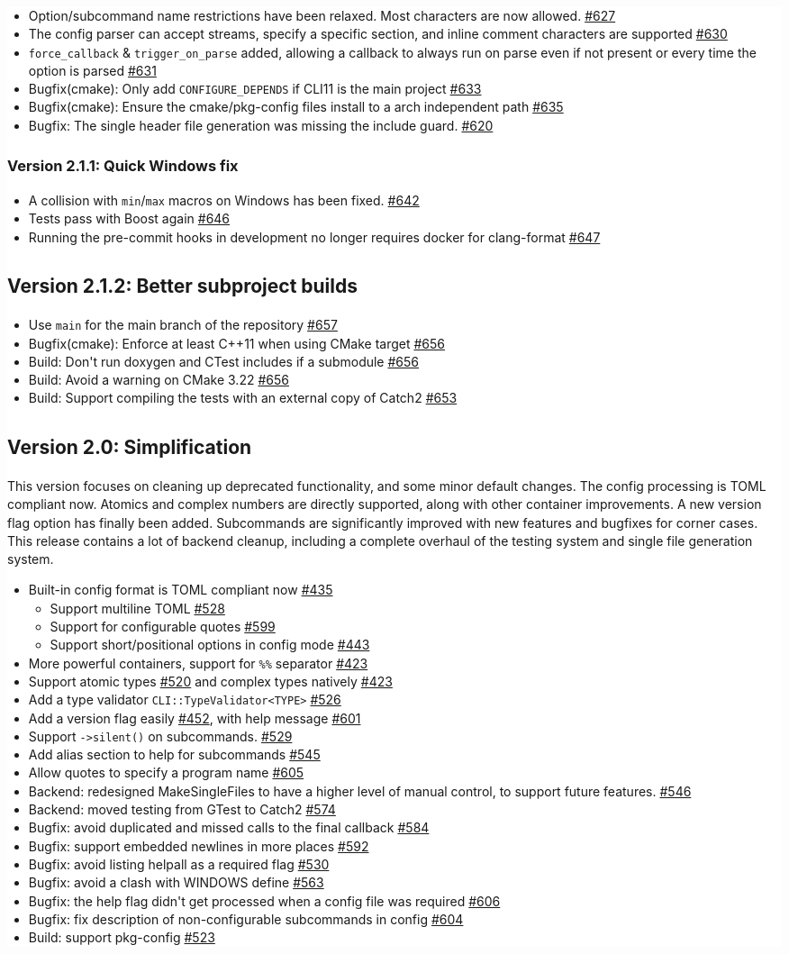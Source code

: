 - Option/subcommand name restrictions have been relaxed. Most characters are now
  allowed. [#627][]
- The config parser can accept streams, specify a specific section, and inline
  comment characters are supported [#630][]
- `force_callback` & `trigger_on_parse` added, allowing a callback to always run
  on parse even if not present or every time the option is parsed [#631][]
- Bugfix(cmake): Only add `CONFIGURE_DEPENDS` if CLI11 is the main project
  [#633][]
- Bugfix(cmake): Ensure the cmake/pkg-config files install to a arch independent
  path [#635][]
- Bugfix: The single header file generation was missing the include guard.
  [#620][]

[#620]: https://github.com/CLIUtils/CLI11/pull/620
[#627]: https://github.com/CLIUtils/CLI11/pull/627
[#630]: https://github.com/CLIUtils/CLI11/pull/630
[#631]: https://github.com/CLIUtils/CLI11/pull/631
[#633]: https://github.com/CLIUtils/CLI11/pull/633
[#635]: https://github.com/CLIUtils/CLI11/pull/635

### Version 2.1.1: Quick Windows fix

- A collision with `min`/`max` macros on Windows has been fixed. [#642][]
- Tests pass with Boost again [#646][]
- Running the pre-commit hooks in development no longer requires docker for
  clang-format [#647][]

[#642]: https://github.com/CLIUtils/CLI11/pull/642
[#646]: https://github.com/CLIUtils/CLI11/pull/646
[#647]: https://github.com/CLIUtils/CLI11/pull/647

## Version 2.1.2: Better subproject builds

- Use `main` for the main branch of the repository [#657][]
- Bugfix(cmake): Enforce at least C++11 when using CMake target [#656][]
- Build: Don't run doxygen and CTest includes if a submodule [#656][]
- Build: Avoid a warning on CMake 3.22 [#656][]
- Build: Support compiling the tests with an external copy of Catch2 [#653][]

[#653]: https://github.com/CLIUtils/CLI11/pull/653
[#656]: https://github.com/CLIUtils/CLI11/pull/656
[#657]: https://github.com/CLIUtils/CLI11/pull/657

## Version 2.0: Simplification

This version focuses on cleaning up deprecated functionality, and some minor
default changes. The config processing is TOML compliant now. Atomics and
complex numbers are directly supported, along with other container improvements.
A new version flag option has finally been added. Subcommands are significantly
improved with new features and bugfixes for corner cases. This release contains
a lot of backend cleanup, including a complete overhaul of the testing system
and single file generation system.

- Built-in config format is TOML compliant now [#435][]
  - Support multiline TOML [#528][]
  - Support for configurable quotes [#599][]
  - Support short/positional options in config mode [#443][]
- More powerful containers, support for `%%` separator [#423][]
- Support atomic types [#520][] and complex types natively [#423][]
- Add a type validator `CLI::TypeValidator<TYPE>` [#526][]
- Add a version flag easily [#452][], with help message [#601][]
- Support `->silent()` on subcommands. [#529][]
- Add alias section to help for subcommands [#545][]
- Allow quotes to specify a program name [#605][]
- Backend: redesigned MakeSingleFiles to have a higher level of manual control,
  to support future features. [#546][]
- Backend: moved testing from GTest to Catch2 [#574][]
- Bugfix: avoid duplicated and missed calls to the final callback [#584][]
- Bugfix: support embedded newlines in more places [#592][]
- Bugfix: avoid listing helpall as a required flag [#530][]
- Bugfix: avoid a clash with WINDOWS define [#563][]
- Bugfix: the help flag didn't get processed when a config file was required
  [#606][]
- Bugfix: fix description of non-configurable subcommands in config [#604][]
- Build: support pkg-config [#523][]


[#768]: https://github.com/CLIUtils/CLI11/pull/768
[#789]: https://github.com/CLIUtils/CLI11/pull/789
[#804]: https://github.com/CLIUtils/CLI11/pull/804
[#832]: https://github.com/CLIUtils/CLI11/pull/832
[#846]: https://github.com/CLIUtils/CLI11/pull/846
[#848]: https://github.com/CLIUtils/CLI11/pull/848
[#851]: https://github.com/CLIUtils/CLI11/pull/851
[#853]: https://github.com/CLIUtils/CLI11/pull/853
[#874]: https://github.com/CLIUtils/CLI11/pull/874
[#876]: https://github.com/CLIUtils/CLI11/pull/876
[#891]: https://github.com/CLIUtils/CLI11/pull/891
[#893]: https://github.com/CLIUtils/CLI11/pull/893
[#896]: https://github.com/CLIUtils/CLI11/pull/896
[#898]: https://github.com/CLIUtils/CLI11/pull/898
[#904]: https://github.com/CLIUtils/CLI11/pull/904
[#905]: https://github.com/CLIUtils/CLI11/pull/905
[#913]: https://github.com/CLIUtils/CLI11/pull/913
[#914]: https://github.com/CLIUtils/CLI11/pull/914
[#916]: https://github.com/CLIUtils/CLI11/pull/916
[#918]: https://github.com/CLIUtils/CLI11/pull/918
[#923]: https://github.com/CLIUtils/CLI11/pull/923
[#926]: https://github.com/CLIUtils/CLI11/pull/926
[#928]: https://github.com/CLIUtils/CLI11/pull/928
[#930]: https://github.com/CLIUtils/CLI11/pull/930
[#935]: https://github.com/CLIUtils/CLI11/pull/935
[#964]: https://github.com/CLIUtils/CLI11/pull/964
[#967]: https://github.com/CLIUtils/CLI11/pull/967
[#968]: https://github.com/CLIUtils/CLI11/pull/968
[#970]: https://github.com/CLIUtils/CLI11/pull/970
[#972]: https://github.com/CLIUtils/CLI11/pull/972
[#980]: https://github.com/CLIUtils/CLI11/pull/980
[#987]: https://github.com/CLIUtils/CLI11/pull/987
[#996]: https://github.com/CLIUtils/CLI11/pull/996
[#1000]: https://github.com/CLIUtils/CLI11/pull/1000
[#1003]: https://github.com/CLIUtils/CLI11/pull/1003
[#727]: https://github.com/CLIUtils/CLI11/pull/727
[#733]: https://github.com/CLIUtils/CLI11/pull/733
[#734]: https://github.com/CLIUtils/CLI11/pull/734
[#740]: https://github.com/CLIUtils/CLI11/pull/740
[#741]: https://github.com/CLIUtils/CLI11/pull/741
[#747]: https://github.com/CLIUtils/CLI11/pull/747
[#748]: https://github.com/CLIUtils/CLI11/pull/748
[#755]: https://github.com/CLIUtils/CLI11/pull/755
[#762]: https://github.com/CLIUtils/CLI11/pull/762
[#775]: https://github.com/CLIUtils/CLI11/pull/775
[#781]: https://github.com/CLIUtils/CLI11/pull/781
[#785]: https://github.com/CLIUtils/CLI11/pull/785
[#793]: https://github.com/CLIUtils/CLI11/pull/793
[#796]: https://github.com/CLIUtils/CLI11/pull/796
[#800]: https://github.com/CLIUtils/CLI11/pull/800
[#803]: https://github.com/CLIUtils/CLI11/pull/803
[#807]: https://github.com/CLIUtils/CLI11/pull/807
[#808]: https://github.com/CLIUtils/CLI11/pull/808
[#813]: https://github.com/CLIUtils/CLI11/pull/813
[#820]: https://github.com/CLIUtils/CLI11/pull/820
[#822]: https://github.com/CLIUtils/CLI11/pull/822
[#823]: https://github.com/CLIUtils/CLI11/pull/823
[#660]: https://github.com/CLIUtils/CLI11/pull/660
[#661]: https://github.com/CLIUtils/CLI11/pull/661
[#663]: https://github.com/CLIUtils/CLI11/pull/663
[#665]: https://github.com/CLIUtils/CLI11/pull/665
[#666]: https://github.com/CLIUtils/CLI11/pull/666
[#668]: https://github.com/CLIUtils/CLI11/pull/668
[#678]: https://github.com/CLIUtils/CLI11/pull/678
[#679]: https://github.com/CLIUtils/CLI11/pull/679
[#690]: https://github.com/CLIUtils/CLI11/pull/690
[#697]: https://github.com/CLIUtils/CLI11/pull/697
[#698]: https://github.com/CLIUtils/CLI11/pull/698
[#701]: https://github.com/CLIUtils/CLI11/pull/701
[#706]: https://github.com/CLIUtils/CLI11/pull/706
[#707]: https://github.com/CLIUtils/CLI11/pull/707
[#709]: https://github.com/CLIUtils/CLI11/pull/709
[#713]: https://github.com/CLIUtils/CLI11/pull/713
[#423]: https://github.com/CLIUtils/CLI11/pull/423
[#435]: https://github.com/CLIUtils/CLI11/pull/435
[#443]: https://github.com/CLIUtils/CLI11/pull/443
[#452]: https://github.com/CLIUtils/CLI11/pull/452
[#520]: https://github.com/CLIUtils/CLI11/pull/520
[#523]: https://github.com/CLIUtils/CLI11/pull/523
[#526]: https://github.com/CLIUtils/CLI11/pull/526
[#528]: https://github.com/CLIUtils/CLI11/pull/528
[#529]: https://github.com/CLIUtils/CLI11/pull/529
[#530]: https://github.com/CLIUtils/CLI11/pull/530
[#545]: https://github.com/CLIUtils/CLI11/pull/545
[#546]: https://github.com/CLIUtils/CLI11/pull/546
[#563]: https://github.com/CLIUtils/CLI11/pull/563
[#565]: https://github.com/CLIUtils/CLI11/pull/565
[#574]: https://github.com/CLIUtils/CLI11/pull/574
[#584]: https://github.com/CLIUtils/CLI11/pull/584
[#592]: https://github.com/CLIUtils/CLI11/pull/592
[#597]: https://github.com/CLIUtils/CLI11/pull/597
[#599]: https://github.com/CLIUtils/CLI11/pull/599
[#601]: https://github.com/CLIUtils/CLI11/pull/601
[#604]: https://github.com/CLIUtils/CLI11/pull/604
[#605]: https://github.com/CLIUtils/CLI11/pull/605
[#606]: https://github.com/CLIUtils/CLI11/pull/606
[#160]: https://github.com/CLIUtils/CLI11/pull/160
[#285]: https://github.com/CLIUtils/CLI11/pull/285
[#286]: https://github.com/CLIUtils/CLI11/pull/286
[#290]: https://github.com/CLIUtils/CLI11/pull/290
[#292]: https://github.com/CLIUtils/CLI11/pull/292
[#299]: https://github.com/CLIUtils/CLI11/pull/299
[#300]: https://github.com/CLIUtils/CLI11/pull/300
[#301]: https://github.com/CLIUtils/CLI11/pull/301
[#304]: https://github.com/CLIUtils/CLI11/pull/304
[#306]: https://github.com/CLIUtils/CLI11/pull/306
[#307]: https://github.com/CLIUtils/CLI11/pull/307
[#309]: https://github.com/CLIUtils/CLI11/pull/309
[#310]: https://github.com/CLIUtils/CLI11/pull/310
[#313]: https://github.com/CLIUtils/CLI11/pull/313
[#317]: https://github.com/CLIUtils/CLI11/pull/317
[#318]: https://github.com/CLIUtils/CLI11/pull/318
[#320]: https://github.com/CLIUtils/CLI11/pull/320
[#325]: https://github.com/CLIUtils/CLI11/pull/325
[#333]: https://github.com/CLIUtils/CLI11/pull/333
[#336]: https://github.com/CLIUtils/CLI11/pull/336
[#341]: https://github.com/CLIUtils/CLI11/pull/341
[#342]: https://github.com/CLIUtils/CLI11/pull/342
[#348]: https://github.com/CLIUtils/CLI11/pull/348
[#349]: https://github.com/CLIUtils/CLI11/pull/349
[#350]: https://github.com/CLIUtils/CLI11/pull/350
[#354]: https://github.com/CLIUtils/CLI11/pull/354
[#356]: https://github.com/CLIUtils/CLI11/pull/356
[#358]: https://github.com/CLIUtils/CLI11/pull/358
[#360]: https://github.com/CLIUtils/CLI11/pull/360
[#362]: https://github.com/CLIUtils/CLI11/pull/362
[#365]: https://github.com/CLIUtils/CLI11/pull/365
[#370]: https://github.com/CLIUtils/CLI11/pull/370
[#373]: https://github.com/CLIUtils/CLI11/pull/373
[#374]: https://github.com/CLIUtils/CLI11/pull/374
[#382]: https://github.com/CLIUtils/CLI11/pull/382
[#387]: https://github.com/CLIUtils/CLI11/pull/387
[#390]: https://github.com/CLIUtils/CLI11/pull/390
[#394]: https://github.com/CLIUtils/CLI11/pull/394
[#400]: https://github.com/CLIUtils/CLI11/pull/400
[#421]: https://github.com/CLIUtils/CLI11/pull/421
[#430]: https://github.com/CLIUtils/CLI11/pull/430
[#450]: https://github.com/CLIUtils/CLI11/pull/450
[#459]: https://github.com/CLIUtils/CLI11/pull/459
[#461]: https://github.com/CLIUtils/CLI11/pull/461
[#471]: https://github.com/CLIUtils/CLI11/pull/471
[#475]: https://github.com/CLIUtils/CLI11/pull/475
[#209]: https://github.com/CLIUtils/CLI11/pull/209
[#210]: https://github.com/CLIUtils/CLI11/pull/210
[#211]: https://github.com/CLIUtils/CLI11/pull/211
[#216]: https://github.com/CLIUtils/CLI11/pull/216
[#221]: https://github.com/CLIUtils/CLI11/pull/221
[#222]: https://github.com/CLIUtils/CLI11/pull/222
[#223]: https://github.com/CLIUtils/CLI11/pull/223
[#226]: https://github.com/CLIUtils/CLI11/pull/226
[#228]: https://github.com/CLIUtils/CLI11/pull/228
[#230]: https://github.com/CLIUtils/CLI11/pull/230
[#232]: https://github.com/CLIUtils/CLI11/pull/232
[#233]: https://github.com/CLIUtils/CLI11/pull/233
[#235]: https://github.com/CLIUtils/CLI11/pull/235
[#240]: https://github.com/CLIUtils/CLI11/pull/240
[#242]: https://github.com/CLIUtils/CLI11/pull/242
[#247]: https://github.com/CLIUtils/CLI11/pull/247
[#251]: https://github.com/CLIUtils/CLI11/pull/251
[#253]: https://github.com/CLIUtils/CLI11/pull/253
[#262]: https://github.com/CLIUtils/CLI11/pull/262
[#265]: https://github.com/CLIUtils/CLI11/pull/265
[#266]: https://github.com/CLIUtils/CLI11/pull/266
[#269]: https://github.com/CLIUtils/CLI11/pull/269
[#277]: https://github.com/CLIUtils/CLI11/pull/277
[#279]: https://github.com/CLIUtils/CLI11/pull/279
[#178]: https://github.com/CLIUtils/CLI11/pull/178
[#183]: https://github.com/CLIUtils/CLI11/pull/183
[#185]: https://github.com/CLIUtils/CLI11/pull/185
[#186]: https://github.com/CLIUtils/CLI11/pull/186
[#187]: https://github.com/CLIUtils/CLI11/pull/187
[#190]: https://github.com/CLIUtils/CLI11/pull/190
[#191]: https://github.com/CLIUtils/CLI11/pull/191
[#192]: https://github.com/CLIUtils/CLI11/pull/192
[#197]: https://github.com/CLIUtils/CLI11/pull/197
[#195]: https://github.com/CLIUtils/CLI11/issues/195
[#199]: https://github.com/CLIUtils/CLI11/pull/199
[#200]: https://github.com/CLIUtils/CLI11/pull/200
[#201]: https://github.com/CLIUtils/CLI11/pull/201
[#202]: https://github.com/CLIUtils/CLI11/pull/202
[#204]: https://github.com/CLIUtils/CLI11/pull/204
[#109]: https://github.com/CLIUtils/CLI11/pull/109
[#110]: https://github.com/CLIUtils/CLI11/pull/110
[#111]: https://github.com/CLIUtils/CLI11/pull/111
[#112]: https://github.com/CLIUtils/CLI11/pull/112
[#113]: https://github.com/CLIUtils/CLI11/issues/113
[#116]: https://github.com/CLIUtils/CLI11/pull/116
[#118]: https://github.com/CLIUtils/CLI11/pull/118
[#119]: https://github.com/CLIUtils/CLI11/pull/119
[#120]: https://github.com/CLIUtils/CLI11/pull/120
[#121]: https://github.com/CLIUtils/CLI11/pull/121
[#126]: https://github.com/CLIUtils/CLI11/pull/126
[#136]: https://github.com/CLIUtils/CLI11/pull/136
[#138]: https://github.com/CLIUtils/CLI11/pull/138
[#140]: https://github.com/CLIUtils/CLI11/pull/140
[#141]: https://github.com/CLIUtils/CLI11/pull/141
[#142]: https://github.com/CLIUtils/CLI11/pull/142
[nlohmann/json]: https://github.com/nlohmann/json
[#145]: https://github.com/CLIUtils/CLI11/pull/145
[#149]: https://github.com/CLIUtils/CLI11/pull/149
[#150]: https://github.com/CLIUtils/CLI11/pull/150
[#151]: https://github.com/CLIUtils/CLI11/pull/151
[#156]: https://github.com/CLIUtils/CLI11/issues/156
[#157]: https://github.com/CLIUtils/CLI11/issues/157
[#158]: https://github.com/CLIUtils/CLI11/issues/158
[#163]: https://github.com/CLIUtils/CLI11/pull/163
[#168]: https://github.com/CLIUtils/CLI11/issues/168
[#179]: https://github.com/CLIUtils/CLI11/pull/179
[#64]: https://github.com/CLIUtils/CLI11/issues/64
[#90]: https://github.com/CLIUtils/CLI11/issues/90
[#92]: https://github.com/CLIUtils/CLI11/issues/92
[#95]: https://github.com/CLIUtils/CLI11/pull/95
[#97]: https://github.com/CLIUtils/CLI11/pull/97
[#99]: https://github.com/CLIUtils/CLI11/pull/99
[#100]: https://github.com/CLIUtils/CLI11/pull/100
[#102]: https://github.com/CLIUtils/CLI11/issues/102
[#104]: https://github.com/CLIUtils/CLI11/pull/104
[#105]: https://github.com/CLIUtils/CLI11/pull/105
[#106]: https://github.com/CLIUtils/CLI11/pull/106
[#70]: https://github.com/CLIUtils/CLI11/issues/70
[#75]: https://github.com/CLIUtils/CLI11/issues/75
[#84]: https://github.com/CLIUtils/CLI11/pull/84
[#83]: https://github.com/CLIUtils/CLI11/pull/83
[#82]: https://github.com/CLIUtils/CLI11/pull/82
[#79]: https://github.com/CLIUtils/CLI11/pull/79
[#78]: https://github.com/CLIUtils/CLI11/pull/78
[#77]: https://github.com/CLIUtils/CLI11/pull/77
[#73]: https://github.com/CLIUtils/CLI11/pull/73
[#68]: https://github.com/CLIUtils/CLI11/pull/68
[#66]: https://github.com/CLIUtils/CLI11/pull/66